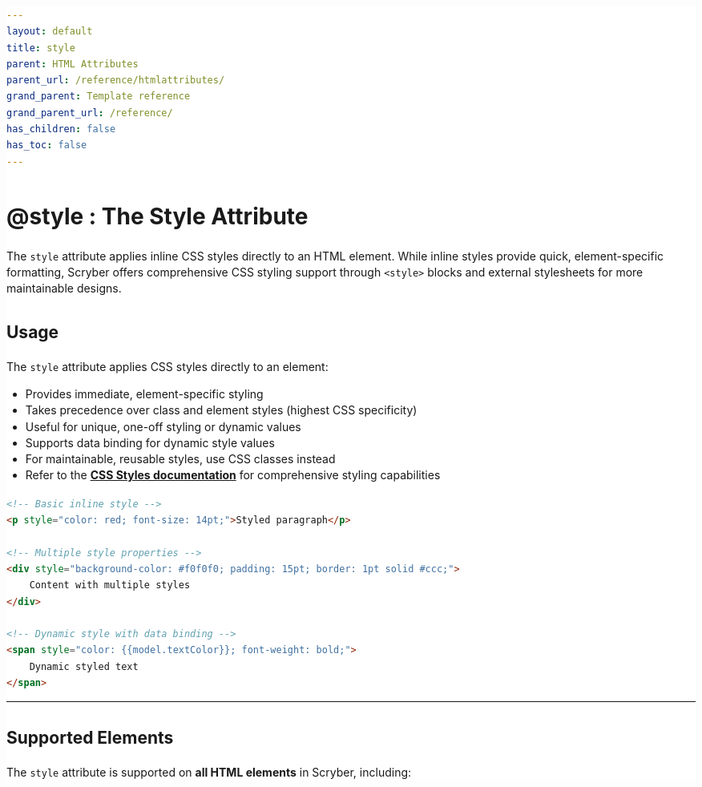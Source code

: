 ```yaml
---
layout: default
title: style
parent: HTML Attributes
parent_url: /reference/htmlattributes/
grand_parent: Template reference
grand_parent_url: /reference/
has_children: false
has_toc: false
---
```


# @style : The Style Attribute

The `style` attribute applies inline CSS styles directly to an HTML element. While inline styles provide quick, element-specific formatting, Scryber offers comprehensive CSS styling support through `<style>` blocks and external stylesheets for more maintainable designs.

## Usage

The `style` attribute applies CSS styles directly to an element:
- Provides immediate, element-specific styling
- Takes precedence over class and element styles (highest CSS specificity)
- Useful for unique, one-off styling or dynamic values
- Supports data binding for dynamic style values
- For maintainable, reusable styles, use CSS classes instead
- Refer to the **[CSS Styles documentation](/reference/styles/)** for comprehensive styling capabilities

```html
<!-- Basic inline style -->
<p style="color: red; font-size: 14pt;">Styled paragraph</p>

<!-- Multiple style properties -->
<div style="background-color: #f0f0f0; padding: 15pt; border: 1pt solid #ccc;">
    Content with multiple styles
</div>

<!-- Dynamic style with data binding -->
<span style="color: {{model.textColor}}; font-weight: bold;">
    Dynamic styled text
</span>
```

---

## Supported Elements

The `style` attribute is supported on **all HTML elements** in Scryber, including:
